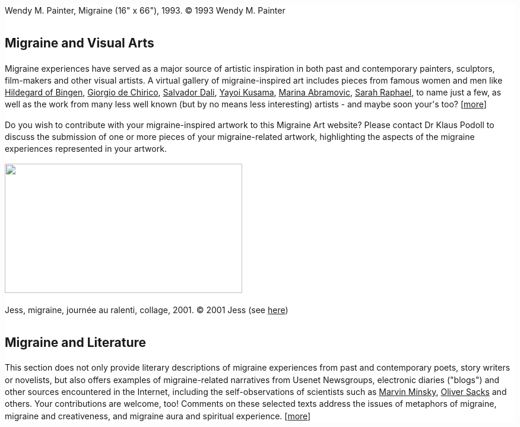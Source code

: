 </div>

Wendy M. Painter, Migraine (16" x 66"), 1993. © 1993 Wendy M. Painter

## Migraine and Visual Arts

Migraine experiences have served as a major source of artistic
inspiration in both past and contemporary painters, sculptors,
film-makers and other visual artists. A virtual gallery of
migraine-inspired art includes pieces from famous women and men like
[Hildegard of
Bingen](http://www.migraine-aura.org/content/e24966/e22874/e23377/index_en.html),
[Giorgio de
Chirico](http://www.migraine-aura.org/content/e24966/e22874/e23278/index_en.html),
[Salvador
Dali](http://www.migraine-aura.org/content/e24966/e22874/e24092/index_en.html),
[Yayoi
Kusama](http://www.migraine-aura.org/content/e24966/e22874/e24840/index_en.html),
[Marina
Abramovic](http://www.migraine-aura.org/content/e24966/e22874/e23720/index_en.html),
[Sarah
Raphael](http://www.migraine-aura.org/content/e24966/e22874/e24122/index_en.html),
to name just a few, as well as the work from many less well known (but
by no means less interesting) artists - and maybe soon your's too?
\[[more](http://www.migraine-aura.org/content/e24966/e22874/index_en.html)\]

<div id="e44465" class="kasten">

Do you wish to contribute with your migraine-inspired artwork to this
Migraine Art website? Please contact Dr Klaus Podoll to discuss the
submission of one or more pieces of your migraine-related artwork,
highlighting the aspects of the migraine experiences represented in your
artwork.

</div>

<div id="e45954" class="ZMSGraphic left">

<img src="../e24966/e45954/Jess_migraine_12_12_01_small_400_en.jpg"
class="img" style="width:400px;height:218px;" />

</div>

Jess, migraine, journée au ralenti, collage, 2001. © 2001 Jess (see
[here](http://www.trezart.com/numeric_diary/12_12_01.html))

## Migraine and Literature

This section does not only provide literary descriptions of migraine
experiences from past and contemporary poets, story writers or
novelists, but also offers examples of migraine-related narratives from
Usenet Newsgroups, electronic diaries ("blogs") and other sources
encountered in the Internet, including the self-observations of
scientists such as [Marvin
Minsky](http://www.migraine-aura.org/content/e24966/e25007/e46984/index_en.html),
[Oliver
Sacks](http://www.migraine-aura.org/content/e24966/e25007/index_en.html)
and others. Your contributions are welcome, too! Comments on these
selected texts address the issues of metaphors of migraine, migraine and
creativeness, and migraine aura and spiritual experience.
\[[more](http://www.migraine-aura.org/content/e24966/e22874/e24092/index_en.html)\]
